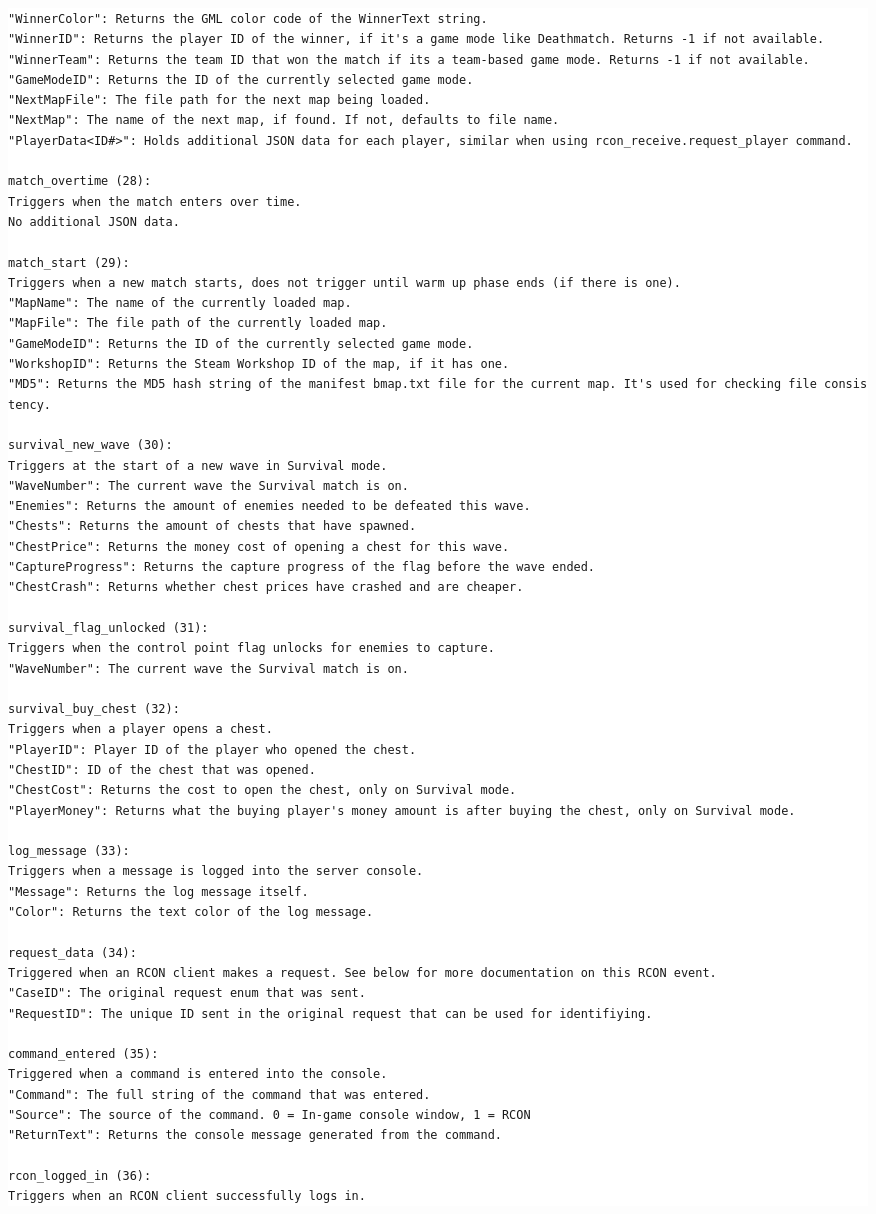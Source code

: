 ```
"WinnerColor": Returns the GML color code of the WinnerText string.
"WinnerID": Returns the player ID of the winner, if it's a game mode like Deathmatch. Returns -1 if not available.
"WinnerTeam": Returns the team ID that won the match if its a team-based game mode. Returns -1 if not available.
"GameModeID": Returns the ID of the currently selected game mode.
"NextMapFile": The file path for the next map being loaded.
"NextMap": The name of the next map, if found. If not, defaults to file name.
"PlayerData<ID#>": Holds additional JSON data for each player, similar when using rcon_receive.request_player command.

match_overtime (28):
Triggers when the match enters over time.
No additional JSON data.

match_start (29):
Triggers when a new match starts, does not trigger until warm up phase ends (if there is one).
"MapName": The name of the currently loaded map.
"MapFile": The file path of the currently loaded map.
"GameModeID": Returns the ID of the currently selected game mode.
"WorkshopID": Returns the Steam Workshop ID of the map, if it has one.
"MD5": Returns the MD5 hash string of the manifest bmap.txt file for the current map. It's used for checking file consistency.

survival_new_wave (30):
Triggers at the start of a new wave in Survival mode.
"WaveNumber": The current wave the Survival match is on.
"Enemies": Returns the amount of enemies needed to be defeated this wave.
"Chests": Returns the amount of chests that have spawned.
"ChestPrice": Returns the money cost of opening a chest for this wave.
"CaptureProgress": Returns the capture progress of the flag before the wave ended.
"ChestCrash": Returns whether chest prices have crashed and are cheaper.

survival_flag_unlocked (31):
Triggers when the control point flag unlocks for enemies to capture.
"WaveNumber": The current wave the Survival match is on.

survival_buy_chest (32):
Triggers when a player opens a chest.
"PlayerID": Player ID of the player who opened the chest.
"ChestID": ID of the chest that was opened.
"ChestCost": Returns the cost to open the chest, only on Survival mode.
"PlayerMoney": Returns what the buying player's money amount is after buying the chest, only on Survival mode.

log_message (33):
Triggers when a message is logged into the server console.
"Message": Returns the log message itself.
"Color": Returns the text color of the log message.

request_data (34):
Triggered when an RCON client makes a request. See below for more documentation on this RCON event.
"CaseID": The original request enum that was sent.
"RequestID": The unique ID sent in the original request that can be used for identifiying.

command_entered (35):
Triggered when a command is entered into the console.
"Command": The full string of the command that was entered.
"Source": The source of the command. 0 = In-game console window, 1 = RCON
"ReturnText": Returns the console message generated from the command.

rcon_logged_in (36):
Triggers when an RCON client successfully logs in.
```